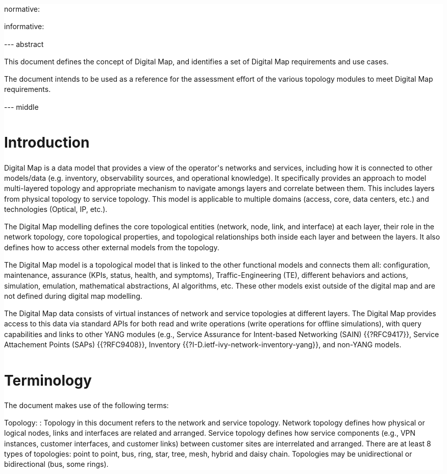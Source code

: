 
normative:

informative:

--- abstract

This document defines the concept of Digital Map, and identifies a set of Digital Map requirements and use cases.

The document intends to be used as a reference for the assessment effort of the various topology modules to meet
Digital Map requirements.

--- middle

# Introduction

Digital Map is a data model that provides a view of the operator's networks and services,
including how it is connected to other models/data (e.g. inventory, observability sources, and
operational knowledge). It specifically provides an approach to model multi-layered topology
and appropriate mechanism to navigate amongs layers and correlate between them.
This includes layers from physical topology to service topology.
This model is applicable to multiple domains (access, core, data centers, etc.) and
technologies (Optical, IP, etc.).

The Digital Map modelling defines the core topological entities (network, node, link, and interface) at each layer,
their role in the network topology, core topological properties, and topological relationships both inside each
layer and between the layers. It also defines how to access other external models from the topology.

The Digital Map model is a topological model that is linked to the other functional models and
connects them all: configuration, maintenance, assurance (KPIs, status, health, and symptoms), Traffic-Engineering (TE),
different behaviors and actions, simulation, emulation, mathematical abstractions, AI algorithms, etc.
These other models exist outside of the digital map and are not defined during digital map modelling.

The Digital Map data consists of virtual instances of network and service topologies at different layers.
The Digital Map provides access to this data via standard APIs for both read and write operations
(write operations for offline simulations), with query capabilities and links to other YANG modules
(e.g., Service Assurance for Intent-based Networking (SAIN) {{?RFC9417}}, Service Attachement Points (SAPs) {{?RFC9408}},
Inventory {{?I-D.ietf-ivy-network-inventory-yang}}, and non-YANG models.


# Terminology

The document makes use of the following terms:

Topology:
: Topology in this document refers to the network and service topology.
  Network topology defines how physical or logical nodes, links and
  interfaces are related and arranged.  Service topology defines how
  service components (e.g., VPN instances, customer interfaces, and
  customer links) between customer sites are interrelated and
  arranged.  There are at least 8 types of topologies: point to
  point, bus, ring, star, tree, mesh, hybrid and daisy chain.
  Topologies may be unidirectional or bidirectional (bus, some
  rings).
